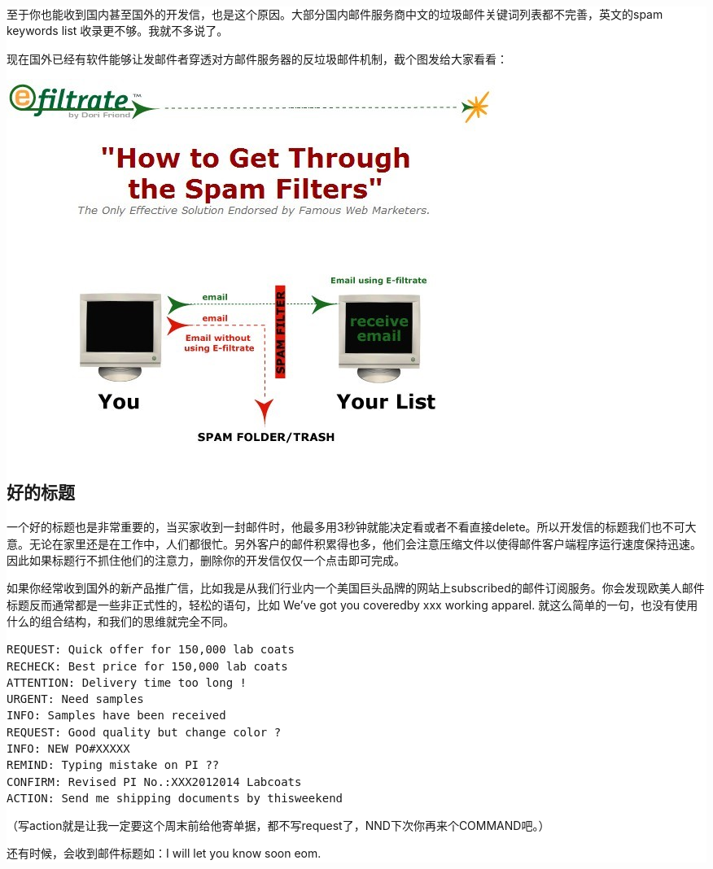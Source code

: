至于你也能收到国内甚至国外的开发信，也是这个原因。大部分国内邮件服务商中文的垃圾邮件关键词列表都不完善，英文的spam keywords list 收录更不够。我就不多说了。 

现在国外已经有软件能够让发邮件者穿透对方邮件服务器的反垃圾邮件机制，截个图发给大家看看：

![](../../resources/images/email-through-wall.jpg)

## 好的标题

一个好的标题也是非常重要的，当买家收到一封邮件时，他最多用3秒钟就能决定看或者不看直接delete。所以开发信的标题我们也不可大意。无论在家里还是在工作中，人们都很忙。另外客户的邮件积累得也多，他们会注意压缩文件以使得邮件客户端程序运行速度保持迅速。因此如果标题行不抓住他们的注意力，删除你的开发信仅仅一个点击即可完成。 

如果你经常收到国外的新产品推广信，比如我是从我们行业内一个美国巨头品牌的网站上subscribed的邮件订阅服务。你会发现欧美人邮件标题反而通常都是一些非正式性的，轻松的语句，比如 We’ve got you coveredby xxx working apparel. 就这么简单的一句，也没有使用什么的组合结构，和我们的思维就完全不同。 

<pre>
REQUEST: Quick offer for 150,000 lab coats 
RECHECK: Best price for 150,000 lab coats 
ATTENTION: Delivery time too long ! 
URGENT: Need samples 
INFO: Samples have been received 
REQUEST: Good quality but change color ? 
INFO: NEW PO#XXXXX 
REMIND: Typing mistake on PI ?? 
CONFIRM: Revised PI No.:XXX2012014 Labcoats 
ACTION: Send me shipping documents by thisweekend 
</pre>

（写action就是让我一定要这个周末前给他寄单据，都不写request了，NND下次你再来个COMMAND吧。）

还有时候，会收到邮件标题如：I will let you know soon eom. 
